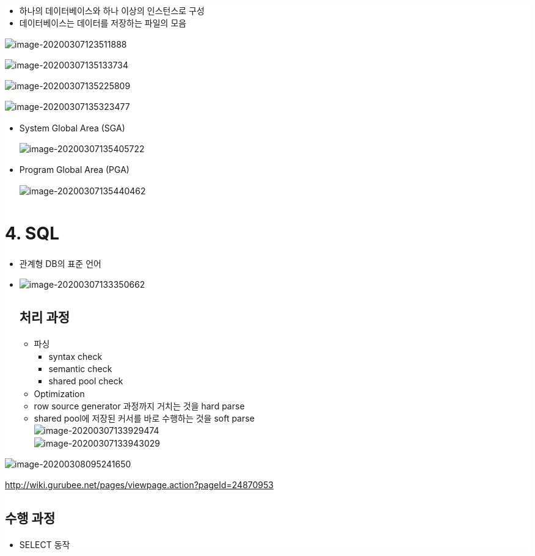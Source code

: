 - 하나의 데이터베이스와 하나 이상의 인스턴스로 구성
- 데이터베이스는 데이터를 저장하는 파일의 모음

![image-20200307123511888](https://tva1.sinaimg.cn/large/00831rSTgy1gcl7kh6bu5j30zp0u0hdt.jpg)



![image-20200307135133734](https://tva1.sinaimg.cn/large/00831rSTgy1gcl9rvlsw7j30ue0u0qv5.jpg)



![image-20200307135225809](https://tva1.sinaimg.cn/large/00831rSTgy1gcl9sqw7o9j31em0he7ge.jpg)

![image-20200307135323477](https://tva1.sinaimg.cn/large/00831rSTgy1gcl9tqjj1jj31c00f4n71.jpg)

- System Global Area (SGA)  

  ![image-20200307135405722](https://tva1.sinaimg.cn/large/00831rSTgy1gcl9ui4cduj312a0u07wh.jpg)

- Program Global Area (PGA)

  ![image-20200307135440462](https://tva1.sinaimg.cn/large/00831rSTgy1gcl9v3uod3j31b00gmtj1.jpg)



# 4. SQL

- 관계형 DB의 표준 언어
- ![image-20200307133350662](https://tva1.sinaimg.cn/large/00831rSTgy1gcl99eoczsj31eg0pi1i2.jpg)

  ## 처리 과정

  - 파싱
    - syntax check
    - semantic check
    - shared pool check
  - Optimization
  - row source generator 과정까지 거치는 것을 hard parse
  - shared pool에 저장된 커서를 바로 수행하는 것을 soft parse  
    ![image-20200307133929474](https://tva1.sinaimg.cn/large/00831rSTgy1gcl9fa2wawj31bi0k6wtu.jpg)  
    ![image-20200307133943029](https://tva1.sinaimg.cn/large/00831rSTgy1gcl9fhh56xj31e20jgdwl.jpg)

![image-20200308095241650](https://tva1.sinaimg.cn/large/00831rSTgy1gcm8hl75zij310a0iu45y.jpg)

 

http://wiki.gurubee.net/pages/viewpage.action?pageId=24870953



## 수행 과정  

- SELECT 동작
